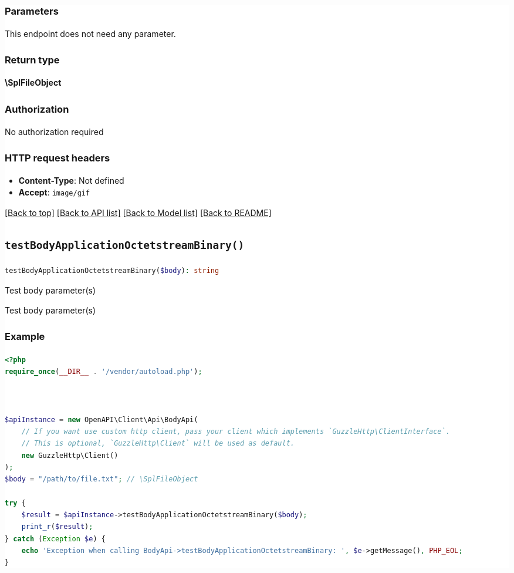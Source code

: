 ### Parameters

This endpoint does not need any parameter.

### Return type

**\SplFileObject**

### Authorization

No authorization required

### HTTP request headers

- **Content-Type**: Not defined
- **Accept**: `image/gif`

[[Back to top]](#) [[Back to API list]](../../README.md#endpoints)
[[Back to Model list]](../../README.md#models)
[[Back to README]](../../README.md)

## `testBodyApplicationOctetstreamBinary()`

```php
testBodyApplicationOctetstreamBinary($body): string
```

Test body parameter(s)

Test body parameter(s)

### Example

```php
<?php
require_once(__DIR__ . '/vendor/autoload.php');



$apiInstance = new OpenAPI\Client\Api\BodyApi(
    // If you want use custom http client, pass your client which implements `GuzzleHttp\ClientInterface`.
    // This is optional, `GuzzleHttp\Client` will be used as default.
    new GuzzleHttp\Client()
);
$body = "/path/to/file.txt"; // \SplFileObject

try {
    $result = $apiInstance->testBodyApplicationOctetstreamBinary($body);
    print_r($result);
} catch (Exception $e) {
    echo 'Exception when calling BodyApi->testBodyApplicationOctetstreamBinary: ', $e->getMessage(), PHP_EOL;
}
```
